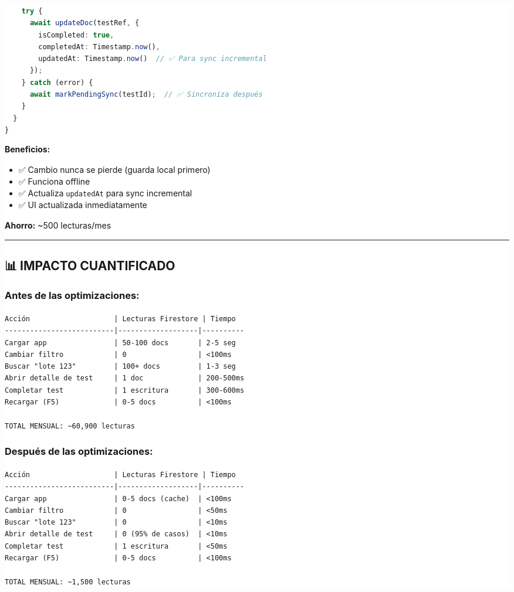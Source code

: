 ```typescript
    try {
      await updateDoc(testRef, {
        isCompleted: true,
        completedAt: Timestamp.now(),
        updatedAt: Timestamp.now()  // ✅ Para sync incremental
      });
    } catch (error) {
      await markPendingSync(testId);  // ✅ Sincroniza después
    }
  }
}
```

**Beneficios:**
- ✅ Cambio nunca se pierde (guarda local primero)
- ✅ Funciona offline
- ✅ Actualiza `updatedAt` para sync incremental
- ✅ UI actualizada inmediatamente

**Ahorro:** ~500 lecturas/mes

---

## 📊 **IMPACTO CUANTIFICADO**

### Antes de las optimizaciones:
```
Acción                    | Lecturas Firestore | Tiempo
--------------------------|-------------------|----------
Cargar app                | 50-100 docs       | 2-5 seg
Cambiar filtro            | 0                 | <100ms
Buscar "lote 123"         | 100+ docs         | 1-3 seg
Abrir detalle de test     | 1 doc             | 200-500ms
Completar test            | 1 escritura       | 300-600ms
Recargar (F5)             | 0-5 docs          | <100ms

TOTAL MENSUAL: ~60,900 lecturas
```

### Después de las optimizaciones:
```
Acción                    | Lecturas Firestore | Tiempo
--------------------------|-------------------|----------
Cargar app                | 0-5 docs (cache)  | <100ms
Cambiar filtro            | 0                 | <50ms
Buscar "lote 123"         | 0                 | <10ms
Abrir detalle de test     | 0 (95% de casos)  | <10ms
Completar test            | 1 escritura       | <50ms
Recargar (F5)             | 0-5 docs          | <100ms

TOTAL MENSUAL: ~1,500 lecturas
```
